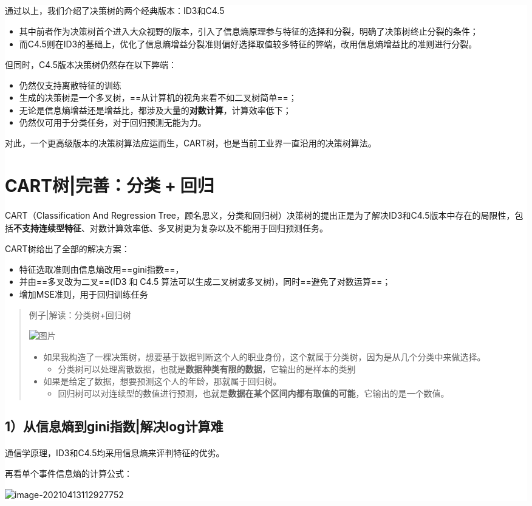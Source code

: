



通过以上，我们介绍了决策树的两个经典版本：ID3和C4.5

- 其中前者作为决策树首个进入大众视野的版本，引入了信息熵原理参与特征的选择和分裂，明确了决策树终止分裂的条件；
- 而C4.5则在ID3的基础上，优化了信息熵增益分裂准则偏好选择取值较多特征的弊端，改用信息熵增益比的准则进行分裂。





但同时，C4.5版本决策树仍然存在以下弊端：

- 仍然仅支持离散特征的训练
- 生成的决策树是一个多叉树，==从计算机的视角来看不如二叉树简单==；
- 无论是信息熵增益还是增益比，都涉及大量的**对数计算**，计算效率低下；
- 仍然仅可用于分类任务，对于回归预测无能为力。



对此，一个更高级版本的决策树算法应运而生，CART树，也是当前工业界一直沿用的决策树算法。





# CART树|完善：分类 + 回归

CART（Classification And Regression Tree，顾名思义，分类和回归树）决策树的提出正是为了解决ID3和C4.5版本中存在的局限性，包括**不支持连续型特征**、对数计算效率低、多叉树更为复杂以及不能用于回归预测任务。

CART树给出了全部的解决方案：

- 特征选取准则由信息熵改用==gini指数==，
- 并由==多叉改为二叉==(ID3 和 C4.5 算法可以生成二叉树或多叉树)，同时==避免了对数运算==；
- 增加MSE准则，用于回归训练任务



> 例子|解读：分类树+回归树
>
> ![图片](https://raw.githubusercontent.com/DaiDuncan/PicUploader/main/img2/20210420221640.webp)
>
> - 如果我构造了一棵决策树，想要基于数据判断这个人的职业身份，这个就属于分类树，因为是从几个分类中来做选择。
>   - 分类树可以处理离散数据，也就是**数据种类有限的数据**，它输出的是样本的类别
> - 如果是给定了数据，想要预测这个人的年龄，那就属于回归树。
>   - 回归树可以对连续型的数值进行预测，也就是**数据在某个区间内都有取值的可能**，它输出的是一个数值。





## 1）从信息熵到gini指数|解决log计算难

通信学原理，ID3和C4.5均采用信息熵来评判特征的优劣。

再看单个事件信息熵的计算公式：

![image-20210413112927752](https://raw.githubusercontent.com/DaiDuncan/PicUploader/main/img2/20210413112927.png)


